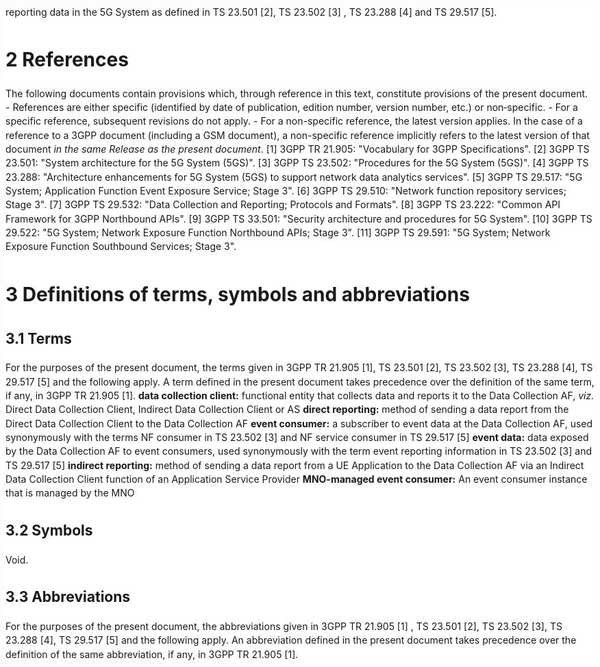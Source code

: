 reporting data in the 5G System as defined in TS 23.501 [2], TS 23.502 [3] ,
TS 23.288 [4] and TS 29.517 [5].
# 2 References
The following documents contain provisions which, through reference in this
text, constitute provisions of the present document.
\- References are either specific (identified by date of publication, edition
number, version number, etc.) or non‑specific.
\- For a specific reference, subsequent revisions do not apply.
\- For a non-specific reference, the latest version applies. In the case of a
reference to a 3GPP document (including a GSM document), a non-specific
reference implicitly refers to the latest version of that document _in the
same Release as the present document_.
[1] 3GPP TR 21.905: \"Vocabulary for 3GPP Specifications\".
[2] 3GPP TS 23.501: \"System architecture for the 5G System (5GS)\".
[3] 3GPP TS 23.502: \"Procedures for the 5G System (5GS)\".
[4] 3GPP TS 23.288: \"Architecture enhancements for 5G System (5GS) to support
network data analytics services\".
[5] 3GPP TS 29.517: \"5G System; Application Function Event Exposure Service;
Stage 3\".
[6] 3GPP TS 29.510: \"Network function repository services; Stage 3\".
[7] 3GPP TS 29.532: \"Data Collection and Reporting; Protocols and Formats\".
[8] 3GPP TS 23.222: \"Common API Framework for 3GPP Northbound APIs\".
[9] 3GPP TS 33.501: \"Security architecture and procedures for 5G System\".
[10] 3GPP TS 29.522: \"5G System; Network Exposure Function Northbound APIs;
Stage 3\".
[11] 3GPP TS 29.591: \"5G System; Network Exposure Function Southbound
Services; Stage 3\".
# 3 Definitions of terms, symbols and abbreviations
## 3.1 Terms
For the purposes of the present document, the terms given in 3GPP TR 21.905
[1], TS 23.501 [2], TS 23.502 [3], TS 23.288 [4], TS 29.517 [5] and the
following apply. A term defined in the present document takes precedence over
the definition of the same term, if any, in 3GPP TR 21.905 [1].
**data collection client:** functional entity that collects data and reports
it to the Data Collection AF, _viz._ Direct Data Collection Client, Indirect
Data Collection Client or AS
**direct reporting:** method of sending a data report from the Direct Data
Collection Client to the Data Collection AF
**event consumer:** a subscriber to event data at the Data Collection AF, used
synonymously with the terms NF consumer in TS 23.502 [3] and NF service
consumer in TS 29.517 [5]
**event data:** data exposed by the Data Collection AF to event consumers,
used synonymously with the term event reporting information in TS 23.502 [3]
and TS 29.517 [5]
**indirect reporting:** method of sending a data report from a UE Application
to the Data Collection AF via an Indirect Data Collection Client function of
an Application Service Provider
**MNO-managed event consumer:** An event consumer instance that is managed by
the MNO
## 3.2 Symbols
Void.
## 3.3 Abbreviations
For the purposes of the present document, the abbreviations given in 3GPP TR
21.905 [1] , TS 23.501 [2], TS 23.502 [3], TS 23.288 [4], TS 29.517 [5] and
the following apply. An abbreviation defined in the present document takes
precedence over the definition of the same abbreviation, if any, in 3GPP TR
21.905 [1].